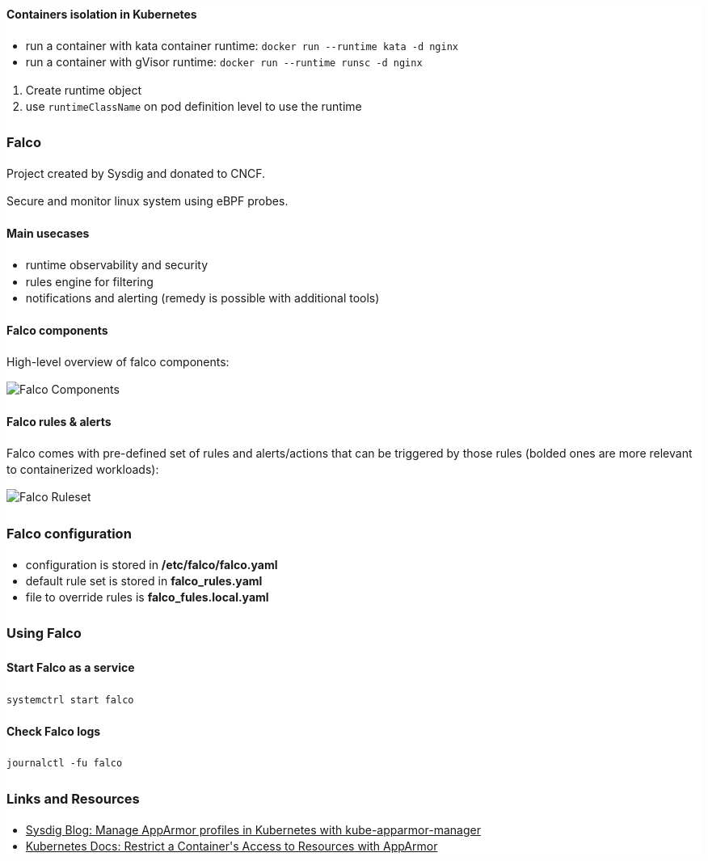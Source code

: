 #### Containers isolation in Kubernetes

- run a container with kata container runtime: `docker run --runtime kata -d nginx`
- run a container with gVisor runtime: `docker run --runtime runsc -d nginx`

1. Create runtime object
2. use `runtimeClassName` on pod definition level to use the runtime

### Falco

Project created by Sysdig and donated to CNCF.

Secure and monitor linux system using eBPF probes.

#### Main usecases

- runtime observability and security
- rules engine for filtering
- notifications and alerting (remedy is possible with additional tools)

#### Falco components

High-level overview of falco components:

![Falco Components](http://www.plantuml.com/plantuml/proxy?cache=yes&src=https://raw.githubusercontent.com/Piotr1215/dca-prep-kit/master/diagrams/cks-falco-components.puml&fmt=svg)

#### Falco rules & alerts

Falco comes with pre-defined set of rules and alerts/actions that can be triggered by those rules (bolded ones are more relevant to containerized workloads):

![Falco Ruleset](http://www.plantuml.com/plantuml/proxy?cache=yes&src=https://raw.githubusercontent.com/Piotr1215/dca-prep-kit/master/diagrams/cks-falco-default-rules.puml&fmt=svg)

### Falco configuration

- configuration is stored in **/etc/falco/falco.yaml**
- default rule set is stored in **falco_rules.yaml**
- file to override rules is **falco_fules.local.yaml**

### Using Falco

#### Start Falco as a service

`systemctrl start falco`

#### Check Falco logs

`journalctl -fu falco`

### Links and Resources

- [Sysdig Blog: Manage AppArmor profiles in Kubernetes with kube-apparmor-manager](https://sysdig.com/blog/manage-apparmor-profiles-in-kubernetes-with-kube-apparmor-manager/)
- [Kubernetes Docs: Restrict a Container's Access to Resources with AppArmor](https://kubernetes.io/docs/tutorials/clusters/apparmor/)
